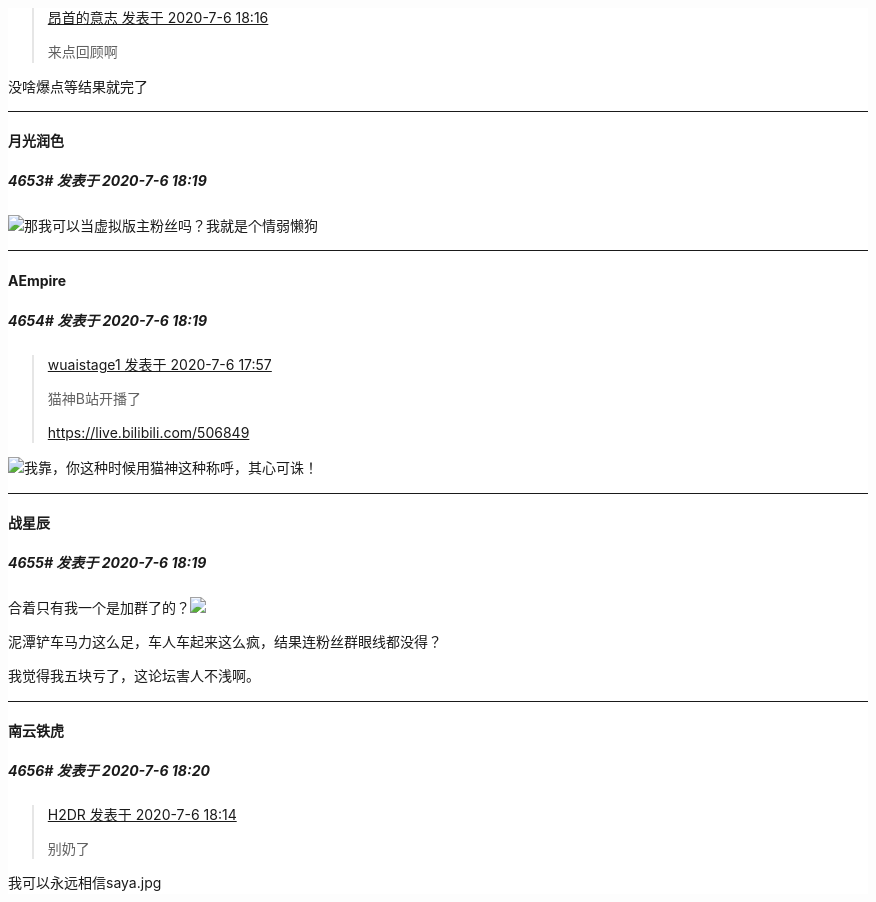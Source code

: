
<blockquote><a href="httphttps://bbs.saraba1st.com/2b/forum.php?mod=redirect&amp;goto=findpost&amp;pid=48093035&amp;ptid=1945741" target="_blank">昂首的意志 发表于 2020-7-6 18:16</a>

来点回顾啊</blockquote>
没啥爆点等结果就完了


-----

####  月光润色  
##### 4653#       发表于 2020-7-6 18:19


<img src="https://static.saraba1st.com/image/smiley/face2017/067.png" referrerpolicy="no-referrer">那我可以当虚拟版主粉丝吗？我就是个情弱懒狗


-----

####  AEmpire  
##### 4654#       发表于 2020-7-6 18:19


<blockquote><a href="httphttps://bbs.saraba1st.com/2b/forum.php?mod=redirect&amp;goto=findpost&amp;pid=48092781&amp;ptid=1945741" target="_blank">wuaistage1 发表于 2020-7-6 17:57</a>

猫神B站开播了


https://live.bilibili.com/506849</blockquote>
<img src="https://static.saraba1st.com/image/smiley/face2017/131.png" referrerpolicy="no-referrer">我靠，你这种时候用猫神这种称呼，其心可诛！


-----

####  战星辰  
##### 4655#       发表于 2020-7-6 18:19


合着只有我一个是加群了的？<img src="https://static.saraba1st.com/image/smiley/face2017/067.png" referrerpolicy="no-referrer">

泥潭铲车马力这么足，车人车起来这么疯，结果连粉丝群眼线都没得？

我觉得我五块亏了，这论坛害人不浅啊。


-----

####  南云铁虎  
##### 4656#       发表于 2020-7-6 18:20


<blockquote><a href="httphttps://bbs.saraba1st.com/2b/forum.php?mod=redirect&amp;goto=findpost&amp;pid=48093001&amp;ptid=1945741" target="_blank">H2DR 发表于 2020-7-6 18:14</a>

别奶了</blockquote>
我可以永远相信saya.jpg

